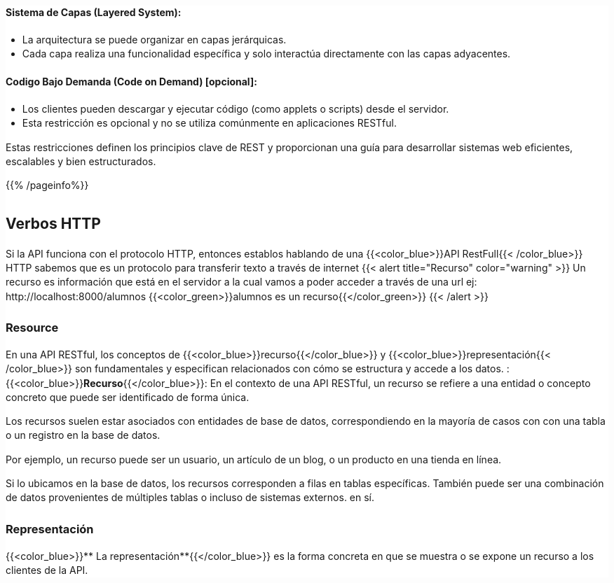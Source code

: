 #### Sistema de Capas (Layered System):

- La arquitectura se puede organizar en capas jerárquicas.
- Cada capa realiza una funcionalidad específica y solo interactúa directamente con las capas adyacentes.

#### Codigo Bajo Demanda (Code on Demand) [opcional]:

- Los clientes pueden descargar y ejecutar código (como applets o scripts) desde el servidor.
- Esta restricción es opcional y no se utiliza comúnmente en aplicaciones RESTful.

Estas restricciones definen los principios clave de REST y proporcionan una guía para desarrollar sistemas web
eficientes, escalables y bien estructurados.

{{% /pageinfo%}}

## Verbos HTTP

Si la API funciona con el protocolo HTTP, entonces establos hablando de una {{<color_blue>}}API RestFull{{<
/color_blue>}}
HTTP sabemos que es un protocolo para transferir texto a través de internet
{{< alert title="Recurso" color="warning" >}}
Un recurso es información que está en el servidor a la cual vamos a poder acceder a través de una url
ej: http://localhost:8000/alumnos {{<color_green>}}alumnos es un recurso{{</color_green>}}
{{< /alert >}}

### Resource

En una API RESTful, los conceptos de {{<color_blue>}}recurso{{</color_blue>}} y {{<color_blue>}}representación{{<
/color_blue>}} son fundamentales y especifican relacionados con cómo se estructura y accede a los datos. :    
{{<color_blue>}}**Recurso**{{</color_blue>}}: En el contexto de una API RESTful, un recurso se refiere a una entidad o
concepto concreto que puede ser identificado de forma única.

Los recursos suelen estar asociados con entidades de base de datos, correspondiendo en la mayoría de casos con con una
tabla o un registro en la base de datos.

Por ejemplo, un recurso puede ser un usuario, un artículo de un blog, o un producto en una tienda en línea.

Si lo ubicamos en la base de datos, los recursos corresponden a filas en tablas específicas.
También puede ser una combinación de datos provenientes de múltiples tablas o incluso de sistemas externos.
en sí.

### Representación

{{<color_blue>}}** La representación**{{</color_blue>}} es la forma concreta en que se muestra o se expone un recurso a
los clientes de la API.
